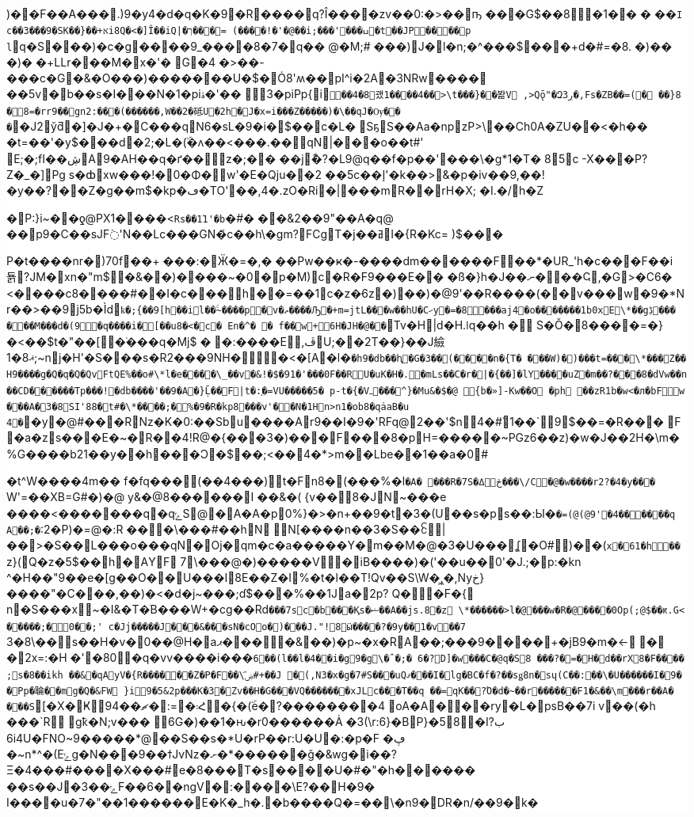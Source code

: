 )��F��A���.)9�y4�d�q�K�9�R����q?Î����zv��0:�>��ҧ ���G$��8�֐�1� � ��`Ӏc��3���9�SK��}� �+אi8Q�<�]Î��iQ|�ך���=
(����!�'�@ ��i; ���' ���ߎ�t��JP�� ��pl`q�S���)� c�g����9\_����8�7�q��
@�M ;# ���)J�l�n;�^���$���+d�#=�8. �)�� �)�
�+LLr���M�x�'�
G�4
�>��-���c�G�&�O���)�������U�$�Ȯ8'ʍ��pI^i�2A�3NRw���� ��5v�b��s�I���N�1�piۀ�'�� 3�piPp{i`��4�8괬1����4��>\t���}�⑛�봚V ,>Qǭ"�Զ3ڔ�,Fs�ZB��=(� ��}8�8=�rr9��gn2:���(������,W��2�砥U�2h�J�x=i���Z�����)�\��qJ�Ѹ���`�J2ўƌ�]� J�+�C���qN6�sL�9�i�$��c�L�
SҕS��Aa�npzP>\��Ch0A�ZU��<�h��
�t=��'�y$���d�2;�L�(ۜ�ʌ��<���.�� qN\|���o��t#' E;�;fI ��ڜA9�AH��q�ґ��z�;�� 
��jާ�?�L9@q��f�p��'���\�g\*1�T� 85c -X���P?Z�\_�]Pg 
s�ȸxw���!�0�Φ�w'�E�Qju��2 ��5c��إ'�k��>&�p�iv��9,��!�y��?��Z�g��m$�kp�ڡ� TO'��,4�.zO�Ri�|���mR��rH� X;
�I.�/h�Z
 
 �P:}i~��ƍ@PX1����<`Rs��1֔1' �b`�#� ��&2��9"��A�q@ ��p9�C��sJF߭'N��Lc���GN�҅c��h\�gm?FCgT�j��ߥI�{R�Kc=
)$���

P�t����nr�)70f��+
���:�Ӝ�=� ,�
��Pw��ҝ�-����dm������F��\*�UR\_'h�c���F��i됽?JM�xn�"m$�&��)����~�0�p�M)݌c�R�F9���E�� �ß�}h�J��ނ�� �Ҁ,�G>�C6� <����c8����#��I�c���h ��=��1c�z�݀6z�)�� )�@9'��R����(��v���w�9�\*Nr��>��9j5b�Ìd`ҟ�;{��9[h��il��ۚ~����p�v�ތ����Ԡ�+m=jtL���w��hU�Cހy�=�8���aj4�o�������1b0xE\*��gڋ������M���d�(9�q����i�[��u8�<�c�
En�^�
� f� �w+6H�JH�@��`Tv�H|d�H.ǀq��h �\ S�Ǒ�8����=�}�<��$t�"��[�֔���q�Mj$ � �:����E,ڦU;� �2T��}��J䌞1�ޣ8;~nj�H'�S���s�R2���9NH��<�[A�l�`�h9�db��ԧ�G�3��(����n�{T�  ���W )�)���t=���\*���Z�� H9����g�Q�q�Q�QvFtQE%��o#\*l�e����\_��v�&!�$�91�'���0F��RU�uK�H�.�mLs��C�r�|�{��]�lY����uZ�m��?���8�dVw��n��CD������Tp���!�db����'��9�A�}Ḹ��F|t�:֣�=VU�����5�
p-t�{�Vߺ���^}�Mu&�$�@ {b�»]-Kw��O
�ph ��zR1b�w<�л�bFw���A�3�8SI'88�t#�\*����;�%�9�R�kp8���v'��N�1Hn>n1�օb8�qȧaB�u4�`�y�@# ���R Nz�K�0:��Sb u����Ar9��I�9�'RFq@2 ��'$n4�#֔1��`9$��=�R��� F  �a�zs���E �~�R��4!R@�{�� �3�)���F���8�pH=�����~PGz6��z )�w�J��2H�\m�%G����b21��y��h���Ͻ�$��;<��4�\*>m��Lbe��1��a�0#
 
 �t^W����4m�� f�fq���(��4���)ؑ t�Fn8�(���%�l`�А�
���R�7S�څߡ���\/C֋�@�w����r2?�4�y���`W'=��XB=G#�)�@
y&�@8������I
��&�( {v��8�JN~ ���e ����<�������q֐�qݺS@�׊A�A�p0%}�>�n+��9� t�3�(U��s�ps��:Ы�`�=(@(@9'�4������qA��;�`:2�P)�=@�:R
���\���#��hN N[����n��3�S��ᩰ|��>�S��L���o���qN�Oj�qm�c�a�����Y�m��M�@�3�U���ʆ�O#)��(`x�61�h��`z}(Q�z�5$��h♰�АYF
7 \���@�)�����V �iB����)�('��u��0'�J.;�p:�kn ^�H��"9��e�[g��O�񴃚�U���I8E��Z�I%�t�l��T!Qv��S\W�,͖�,Nyخ}����"�C���,��)�<�d�j~���;ɗ$���%��1Ja�2p?
Q��F�{ n�S���x~�I&�T�ׁB���W+�cg��Rd`���7sc�b���Қs�ޝ��A��js.8�z
\*������>l�@���w�R�@����0Op(;@$��ԟ.G<�����; �0��;' c�Jj�����J��� &���sN�cOo�׎)���J."!8ӹ����?�9y��1�v ��7`3�8\��s��H�v�0��@H�aޕ����&��)�p~�x�RA��;���9����+�jB9�m�<- � �2x=:�H
�'�80�q�vv����i���`6��(l��l�4�޼�i�g9� g\�ˆ�;�
6�?D]�w���C�@q�S8
���?�=�H�d��rX8�F����
;s�8��ikh ��&�qAyV�{R������Z�P�F��\҄ۻ#+��J �(,N3�x�g�7#S�� �uQޤ���I� lg�BC�f�?��sǥ8n�sɥ(C��:��\�U������I�9��Pp�䎾��mg�Q�&FW }i 9�5&2p���K�3�Zv��H�G���VQ�������xJLc���T��q
��=qK��?Ό�d�~��r������F1�&��\m���r��A����S`[�X�Ҝ9܃�=:�ޗ� �4Հ�{�(ۜe�?� �������4 oA�A���ry�L�psB��7i v��(�h
���`R gҟ�N;v��� 6G�)��1�ԋ�r0������Ȧ �3(\r:6}�BP}�58�Iب?6i4U�FNO~9�����\*@ ��S�� s�\*U�rP��r:U�U�:�p�F �ڥ �~n\*^�(Eݻg�N���9� �ϯJvNz�ށ�\*������ǧ�&wg�i� �?Ξ�4���#����X���#e�8���T�s����U�#�"�h������ ��s��J�3��ݺF��6�� ngV�:����\E?��H�9�
I����u�7�"��1������E�K�\_h�.�b ��� �Q�=��\�n9�DR�n\/��9�k�
 